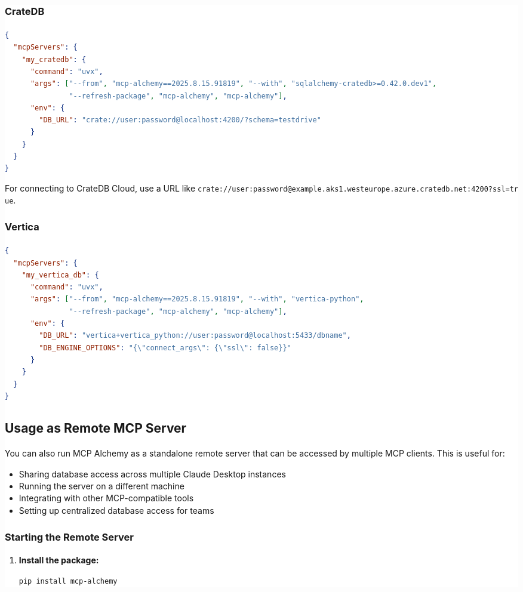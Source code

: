 ### CrateDB
```json
{
  "mcpServers": {
    "my_cratedb": {
      "command": "uvx",
      "args": ["--from", "mcp-alchemy==2025.8.15.91819", "--with", "sqlalchemy-cratedb>=0.42.0.dev1",
               "--refresh-package", "mcp-alchemy", "mcp-alchemy"],
      "env": {
        "DB_URL": "crate://user:password@localhost:4200/?schema=testdrive"
      }
    }
  }
}
```
For connecting to CrateDB Cloud, use a URL like
`crate://user:password@example.aks1.westeurope.azure.cratedb.net:4200?ssl=true`.

### Vertica
```json
{
  "mcpServers": {
    "my_vertica_db": {
      "command": "uvx",
      "args": ["--from", "mcp-alchemy==2025.8.15.91819", "--with", "vertica-python",
               "--refresh-package", "mcp-alchemy", "mcp-alchemy"],
      "env": {
        "DB_URL": "vertica+vertica_python://user:password@localhost:5433/dbname",
        "DB_ENGINE_OPTIONS": "{\"connect_args\": {\"ssl\": false}}"
      }
    }
  }
}
```

## Usage as Remote MCP Server

You can also run MCP Alchemy as a standalone remote server that can be accessed by multiple MCP clients. This is useful for:

- Sharing database access across multiple Claude Desktop instances
- Running the server on a different machine
- Integrating with other MCP-compatible tools
- Setting up centralized database access for teams

### Starting the Remote Server

1. **Install the package:**
   ```bash
   pip install mcp-alchemy
   ```
